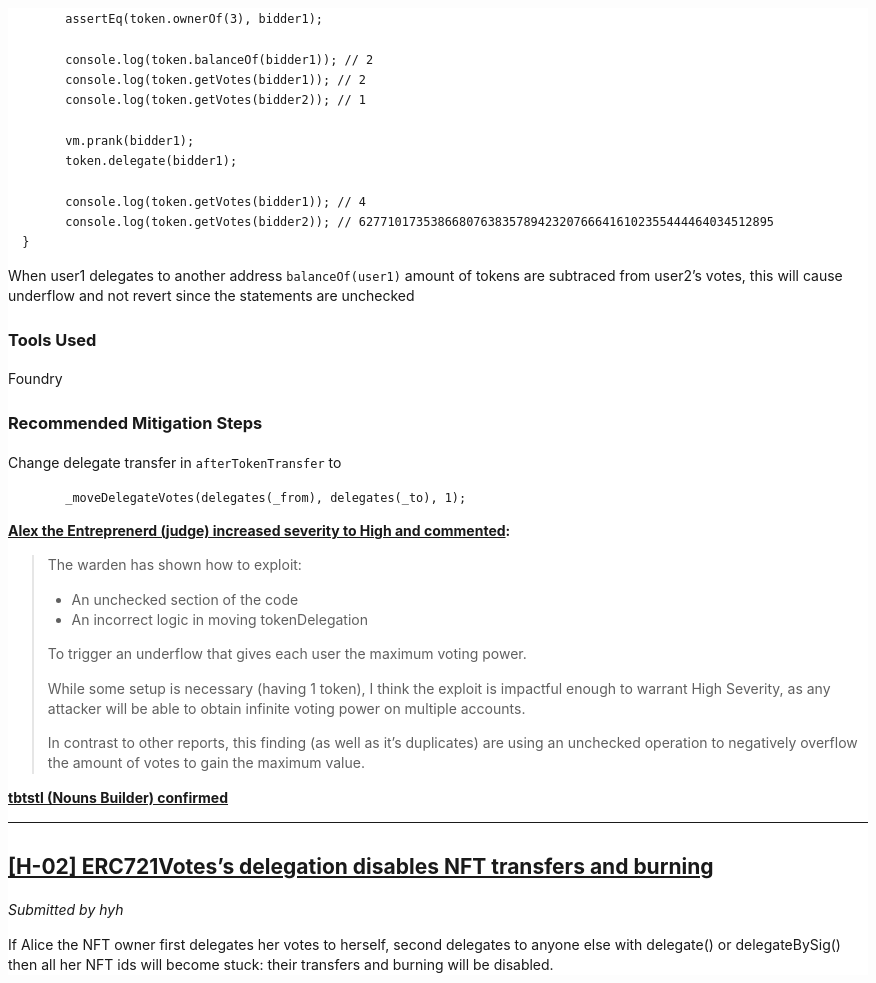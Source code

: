             assertEq(token.ownerOf(3), bidder1);
    
            console.log(token.balanceOf(bidder1)); // 2
            console.log(token.getVotes(bidder1)); // 2
            console.log(token.getVotes(bidder2)); // 1
    
            vm.prank(bidder1);        
            token.delegate(bidder1);
    
            console.log(token.getVotes(bidder1)); // 4
            console.log(token.getVotes(bidder2)); // 6277101735386680763835789423207666416102355444464034512895     
      }

When user1 delegates to another address `balanceOf(user1)` amount of tokens are subtraced from user2’s votes, this will cause underflow and not revert since the statements are unchecked

### [](#tools-used)Tools Used

Foundry

### [](#recommended-mitigation-steps)Recommended Mitigation Steps

Change delegate transfer in `afterTokenTransfer` to

            _moveDelegateVotes(delegates(_from), delegates(_to), 1);

**[Alex the Entreprenerd (judge) increased severity to High and commented](https://github.com/code-423n4/2022-09-nouns-builder-findings/issues/469#issuecomment-1257276491):**

> The warden has shown how to exploit:
> 
> *   An unchecked section of the code
> *   An incorrect logic in moving tokenDelegation
> 
> To trigger an underflow that gives each user the maximum voting power.
> 
> While some setup is necessary (having 1 token), I think the exploit is impactful enough to warrant High Severity, as any attacker will be able to obtain infinite voting power on multiple accounts.
> 
> In contrast to other reports, this finding (as well as it’s duplicates) are using an unchecked operation to negatively overflow the amount of votes to gain the maximum value.

**[tbtstl (Nouns Builder) confirmed](https://github.com/code-423n4/2022-09-nouns-builder-findings/issues/469)**

* * *

[](#h-02-erc721votess-delegation-disables-nft-transfers-and-burning)[\[H-02\] ERC721Votes’s delegation disables NFT transfers and burning](https://github.com/code-423n4/2022-09-nouns-builder-findings/issues/373)
-------------------------------------------------------------------------------------------------------------------------------------------------------------------------------------------------------------------

_Submitted by hyh_

If Alice the NFT owner first delegates her votes to herself, second delegates to anyone else with delegate() or delegateBySig() then all her NFT ids will become stuck: their transfers and burning will be disabled.
